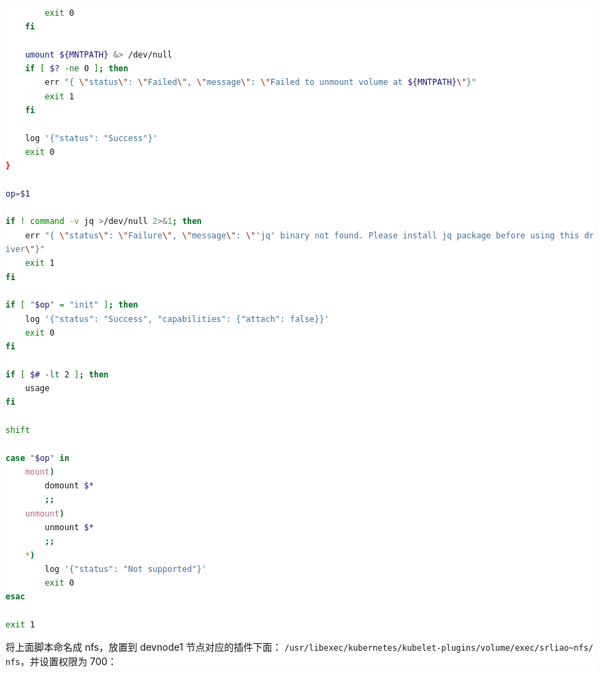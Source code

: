 ```bash
        exit 0
    fi

    umount ${MNTPATH} &> /dev/null
    if [ $? -ne 0 ]; then
        err "{ \"status\": \"Failed\", \"message\": \"Failed to unmount volume at ${MNTPATH}\"}"
        exit 1
    fi

    log '{"status": "Success"}'
    exit 0
}

op=$1

if ! command -v jq >/dev/null 2>&1; then
    err "{ \"status\": \"Failure\", \"message\": \"'jq' binary not found. Please install jq package before using this driver\"}"
    exit 1
fi

if [ "$op" = "init" ]; then
    log '{"status": "Success", "capabilities": {"attach": false}}'
    exit 0
fi

if [ $# -lt 2 ]; then
    usage
fi

shift

case "$op" in
    mount)
        domount $*
        ;;
    unmount)
        unmount $*
        ;;
    *)
        log '{"status": "Not supported"}'
        exit 0
esac

exit 1

```

将上面脚本命名成 nfs，放置到 devnode1 节点对应的插件下面： `/usr/libexec/kubernetes/kubelet-plugins/volume/exec/srliao~nfs/nfs`，并设置权限为 700：
